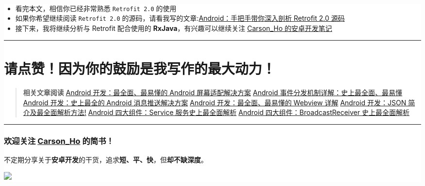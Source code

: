 *   看完本文，相信你已经非常熟悉 `Retrofit 2.0` 的使用
*   如果你希望继续阅读 `Retrofit 2.0` 的源码，请看我写的文章:[Android：手把手带你深入剖析 Retrofit 2.0 源码](https://www.jianshu.com/p/0c055ad46b6c)
*   接下来，我将继续分析与 Retrofit 配合使用的 **RxJava**，有兴趣可以继续关注 [Carson_Ho 的安卓开发笔记](https://www.jianshu.com/users/383970bef0a0/latest_articles)

* * *

# 请点赞！因为你的鼓励是我写作的最大动力！

> **相关文章阅读**
> [Android 开发：最全面、最易懂的 Android 屏幕适配解决方案](https://www.jianshu.com/p/ec5a1a30694b)
> [Android 事件分发机制详解：史上最全面、最易懂](https://www.jianshu.com/p/38015afcdb58)
> [Android 开发：史上最全的 Android 消息推送解决方案](https://www.jianshu.com/p/b61a49e0279f)
> [Android 开发：最全面、最易懂的 Webview 详解](https://www.jianshu.com/p/3c94ae673e2a)
> [Android 开发：JSON 简介及最全面解析方法!](https://www.jianshu.com/p/b87fee2f7a23)
> [Android 四大组件：Service 服务史上最全面解析](https://www.jianshu.com/p/d963c55c3ab9)
> [Android 四大组件：BroadcastReceiver 史上最全面解析](https://www.jianshu.com/p/ca3d87a4cdf3)

* * *

### 欢迎关注 [Carson_Ho](https://www.jianshu.com/users/383970bef0a0/latest_articles) 的简书！

不定期分享关于**安卓开发**的干货，追求**短、平、快**，但**却不缺深度**。

![](https://upload-images.jianshu.io/upload_images/944365-9b76fa3c52d478a7.png)